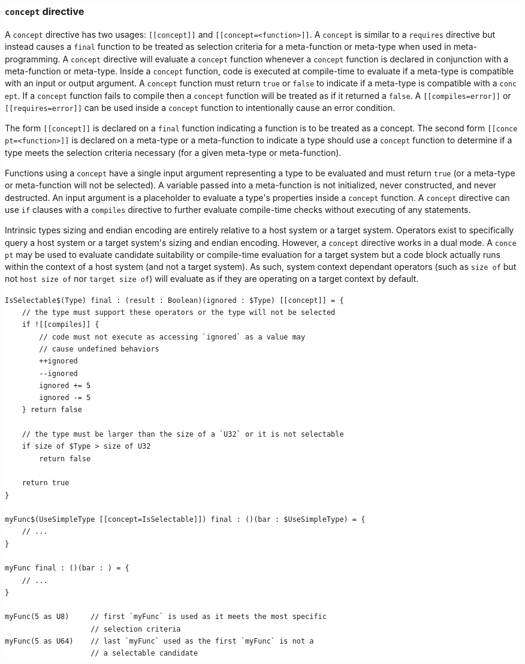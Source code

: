 
### `concept` directive

A `concept` directive has two usages: `[[concept]]` and `[[concept=<function>]]`. A `concept` is similar to a `requires` directive but instead causes a `final` function to be treated as selection criteria for a meta-function or meta-type when used in meta-programming. A `concept` directive will evaluate a `concept` function whenever a `concept` function is declared in conjunction with a meta-function or meta-type. Inside a `concept` function, code is executed at compile-time to evaluate if a meta-type is compatible with an input or output argument. A `concept` function must return `true` or `false` to indicate if a meta-type is compatible with a `concept`. If a `concept` function fails to compile then a `concept` function will be treated as if it returned a `false`. A `[[compiles=error]]` or `[[requires=error]]` can be used inside a `concept` function to intentionally cause an error condition. 

The form `[[concept]]` is declared on a `final` function indicating a function is to be treated as a concept. The second form `[[concept=<function>]]` is declared on a meta-type or a meta-function to indicate a type should use a `concept` function to determine if a type meets the selection criteria necessary (for a given meta-type or meta-function).

Functions using a `concept` have a single input argument representing a type to be evaluated and must return `true` (or a meta-type or meta-function will not be selected). A variable passed into a meta-function is not initialized, never constructed, and never destructed. An input argument is a placeholder to evaluate a type's properties inside a `concept` function. A `concept` directive can use `if` clauses with a `compiles` directive to further evaluate compile-time checks without executing of any statements.

Intrinsic types sizing and endian encoding are entirely relative to a host system or a target system. Operators exist to specifically query a host system or a target system's sizing and endian encoding. However, a `concept` directive works in a dual mode. A `concept` may be used to evaluate candidate suitability or compile-time evaluation for a target system but a code block actually runs within the context of a host system (and not a target system). As such, system context dependant operators (such as `size of` but not `host size of` nor `target size of`) will evaluate as if they are operating on a target context by default.


````zax
IsSelectable$(Type) final : (result : Boolean)(ignored : $Type) [[concept]] = {
    // the type must support these operators or the type will not be selected
    if ![[compiles]] {
        // code must not execute as accessing `ignored` as a value may
        // cause undefined behaviors
        ++ignored
        --ignored
        ignored += 5
        ignored -= 5
    } return false

    // the type must be larger than the size of a `U32` or it is not selectable
    if size of $Type > size of U32
        return false

    return true
}

myFunc$(UseSimpleType [[concept=IsSelectable]]) final : ()(bar : $UseSimpleType) = {
    // ...
}

myFunc final : ()(bar : ) = {
    // ...
}

myFunc(5 as U8)     // first `myFunc` is used as it meets the most specific
                    // selection criteria
myFunc(5 as U64)    // last `myFunc` used as the first `myFunc` is not a
                    // a selectable candidate
````